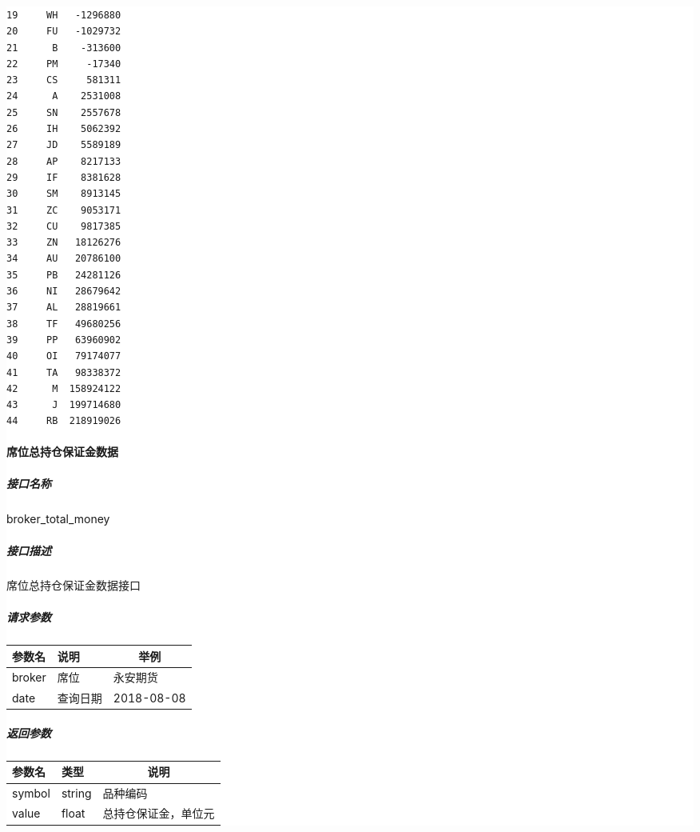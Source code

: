 ```
19     WH   -1296880
20     FU   -1029732
21      B    -313600
22     PM     -17340
23     CS     581311
24      A    2531008
25     SN    2557678
26     IH    5062392
27     JD    5589189
28     AP    8217133
29     IF    8381628
30     SM    8913145
31     ZC    9053171
32     CU    9817385
33     ZN   18126276
34     AU   20786100
35     PB   24281126
36     NI   28679642
37     AL   28819661
38     TF   49680256
39     PP   63960902
40     OI   79174077
41     TA   98338372
42      M  158924122
43      J  199714680
44     RB  218919026
```

#### 席位总持仓保证金数据

##### 接口名称

broker_total_money

##### 接口描述

席位总持仓保证金数据接口

##### 请求参数

|参数名|说明|举例|
|:-----  |:-----|-----                           |
|broker |席位   |永安期货|
|date |查询日期   |2018-08-08|

##### 返回参数

|参数名|类型|说明|
|:-----  |:-----|-----                           |
|symbol |string   |品种编码  |
|value |float   |总持仓保证金，单位元  |
